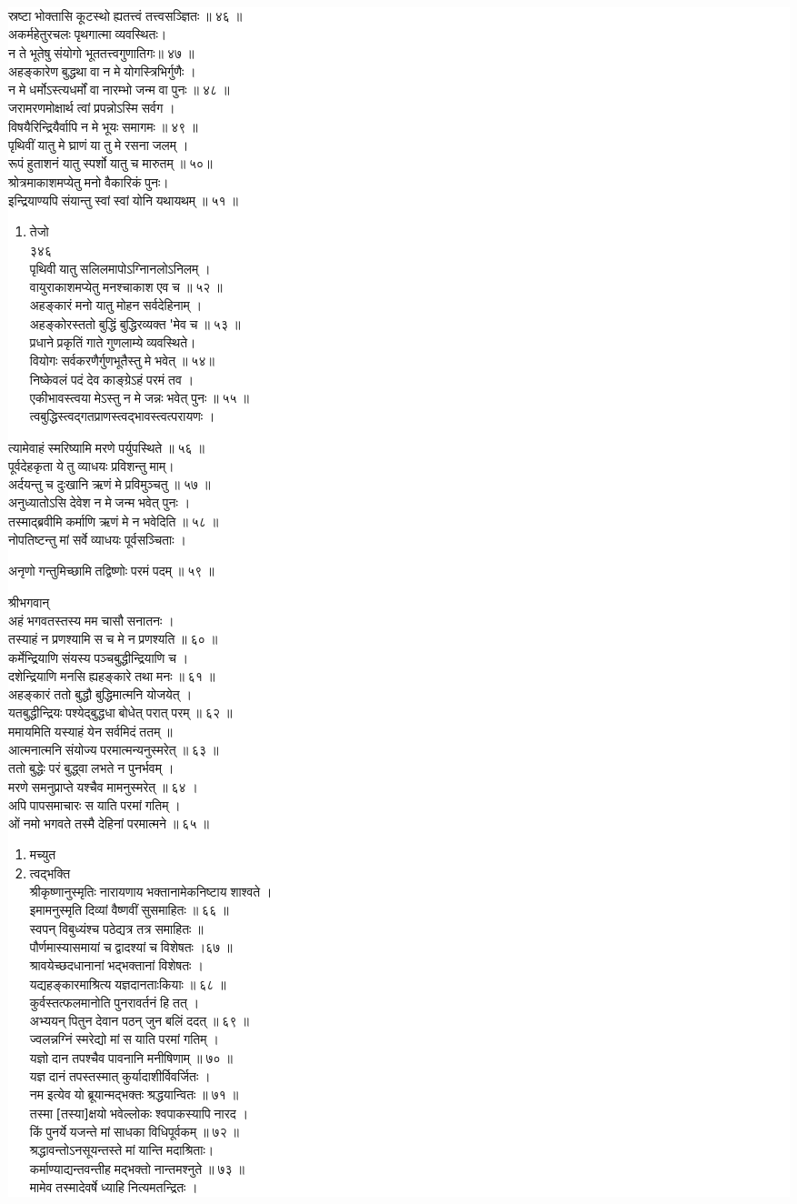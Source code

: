 स्रष्टा भोक्तासि कूटस्थो ह्यतत्त्वं तत्त्वसञ्ज्ञितः ॥ ४६ ॥  
अकर्महेतुरचलः पृथगात्मा व्यवस्थितः।  
न ते भूतेषु संयोगो भूततत्त्वगुणातिगः॥ ४७ ॥  
अहङ्कारेण बुद्धथा वा न मे योगस्त्रिभिर्गुणैः ।  
न मे धर्मोऽस्त्यधर्मों वा नारम्भो जन्म वा पुनः ॥ ४८ ॥  
जरामरणमोक्षार्थ त्वां प्रपन्नोऽस्मि सर्वग ।  
विषयैरिन्द्रियैर्वापि न मे भूयः समागमः ॥ ४९ ॥  
पृथिवीं यातु मे घ्राणं या तु मे रसना जलम् ।  
रूपं हुताशनं यातु स्पर्शो यातु च मारुतम् ॥ ५०॥  
श्रोत्रमाकाशमप्येतु मनो वैकारिकं पुनः।  
इन्द्रियाण्यपि संयान्तु स्वां स्वां योनि यथायथम् ॥ ५१ ॥  

1. तेजो  
३४६  
पृथिवी यातु सलिलमापोऽग्निानलोऽनिलम् ।  
वायुराकाशमप्येतु मनश्चाकाश एव च ॥ ५२ ॥  
अहङ्कारं मनो यातु मोहन सर्वदेहिनाम् ।  
अहङ्कोरस्ततो बुद्धिं बुद्धिरव्यक्त 'मेव च ॥ ५३ ॥  
प्रधाने प्रकृतिं गाते गुणलाम्ये व्यवस्थिते।  
वियोगः सर्वकरणैर्गुणभूतैस्तु मे भवेत् ॥ ५४॥  
निष्केवलं पदं देव काङ्ग्रेऽहं परमं तव ।  
एकीभावस्त्वया मेऽस्तु न मे जन्नः भवेत् पुनः ॥ ५५ ॥  
त्वबुद्धिस्त्वद्गतप्राणस्त्वद्भावस्त्वत्परायणः ।  

त्यामेवाहं स्मरिष्यामि मरणे पर्युपस्थिते ॥ ५६ ॥  
पूर्वदेहकृता ये तु व्याधयः प्रविशन्तु माम्।  
अर्दयन्तु च दुःखानि ऋणं मे प्रविमुञ्चतु ॥ ५७ ॥  
अनुध्यातोऽसि देवेश न मे जन्म भवेत् पुनः ।  
तस्माद्ब्रवीमि कर्माणि ऋणं मे न भवेदिति ॥ ५८ ॥  
नोपतिष्टन्तु मां सर्वे व्याधयः पूर्वसञ्चिताः ।  

अनृणो गन्तुमिच्छामि तद्विष्णोः परमं पदम् ॥ ५९ ॥  

श्रीभगवान्  
अहं भगवतस्तस्य मम चासौ सनातनः ।  
तस्याहं न प्रणश्यामि स च मे न प्रणश्यति ॥ ६० ॥  
कर्मेन्द्रियाणि संयस्य पञ्चबुद्धीन्द्रियाणि च ।  
दशेन्द्रियाणि मनसि ह्यहङ्कारे तथा मनः ॥ ६१ ॥  
अहङ्कारं ततो बुद्धौ बुद्धिमात्मनि योजयेत् ।  
यतबुद्धीन्द्रियः पश्येद्बुद्धधा बोधेत् परात् परम् ॥ ६२ ॥  
ममायमिति यस्याहं येन सर्वमिदं ततम् ॥  
आत्मनात्मनि संयोज्य परमात्मन्यनुस्मरेत् ॥ ६३ ॥  
ततो बुद्धेः परं बुद्ध्वा लभते न पुनर्भवम् ।  
मरणे समनुप्राप्ते यश्चैव मामनुस्मरेत् ॥ ६४ ।  
अपि पापसमाचारः स याति परमां गतिम् ।  
ओं नमो भगवते तस्मै देहिनां परमात्मने ॥ ६५ ॥  

1. मच्युत  
2. त्वद्भक्ति  
श्रीकृष्णानुस्मृतिः नारायणाय भक्तानामेकनिष्टाय शाश्वते ।  
इमामनुस्मृति दिव्यां वैष्णवीं सुसमाहितः ॥ ६६ ॥  
स्वपन् विबुध्यंश्च पठेद्यत्र तत्र समाहितः ॥  
पौर्णमास्यासमायां च द्वादश्यां च विशेषतः ।६७ ॥  
श्रावयेच्छदधानानां भद्भक्तानां विशेषतः ।  
यद्यहङ्कारमाश्रित्य यज्ञदानताःकियाः ॥ ६८ ॥  
कुर्वस्तत्फलमानोति पुनरावर्तनं हि तत् ।  
अभ्ययन् पितुन देवान पठन् जुन बलिं ददत् ॥ ६९ ॥  
ज्वलन्नग्निं स्मरेद्यो मां स याति परमां गतिम् ।  
यज्ञो दान तपश्चैव पावनानि मनीषिणाम् ॥ ७० ॥  
यज्ञ दानं तपस्तस्मात् कुर्यादाशीर्विवर्जितः ।  
नम इत्येव यो ब्रूयान्मद्भक्तः श्रद्धयान्वितः ॥ ७१ ॥  
तस्मा [तस्या]क्षयो भवेल्लोकः श्वपाकस्यापि नारद ।  
किं पुनर्ये यजन्ते मां साधका विधिपूर्वकम् ॥ ७२ ॥  
श्रद्धावन्तोऽनसूयन्तस्ते मां यान्ति मदाश्रिताः।  
कर्माण्याद्यन्तवन्तीह मद्भक्तो नान्तमश्नुते ॥ ७३ ॥  
मामेव तस्मादेवर्षे ध्याहि नित्यमतन्द्रितः ।  
